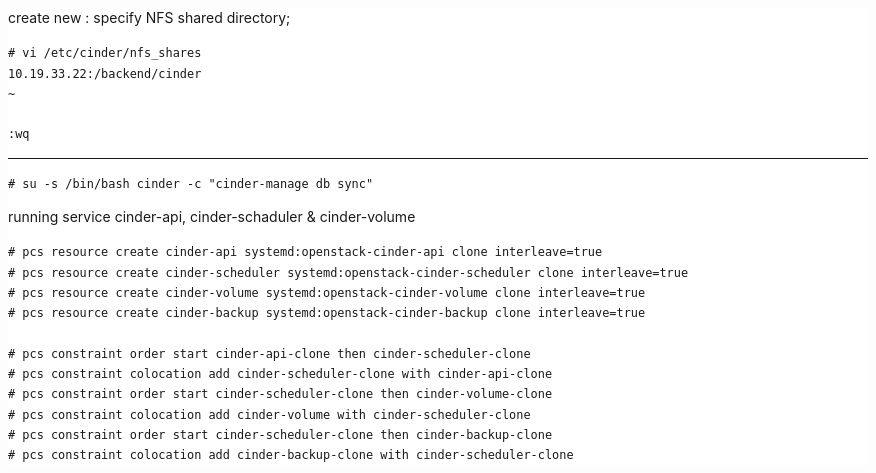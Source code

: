 create new : specify NFS shared directory;

	# vi /etc/cinder/nfs_shares
	10.19.33.22:/backend/cinder
	~

	:wq
---

	# su -s /bin/bash cinder -c "cinder-manage db sync" 

running service cinder-api, cinder-schaduler & cinder-volume

	# pcs resource create cinder-api systemd:openstack-cinder-api clone interleave=true
	# pcs resource create cinder-scheduler systemd:openstack-cinder-scheduler clone interleave=true
	# pcs resource create cinder-volume systemd:openstack-cinder-volume clone interleave=true
	# pcs resource create cinder-backup systemd:openstack-cinder-backup clone interleave=true

	# pcs constraint order start cinder-api-clone then cinder-scheduler-clone
	# pcs constraint colocation add cinder-scheduler-clone with cinder-api-clone
	# pcs constraint order start cinder-scheduler-clone then cinder-volume-clone
	# pcs constraint colocation add cinder-volume with cinder-scheduler-clone
	# pcs constraint order start cinder-scheduler-clone then cinder-backup-clone
	# pcs constraint colocation add cinder-backup-clone with cinder-scheduler-clone

